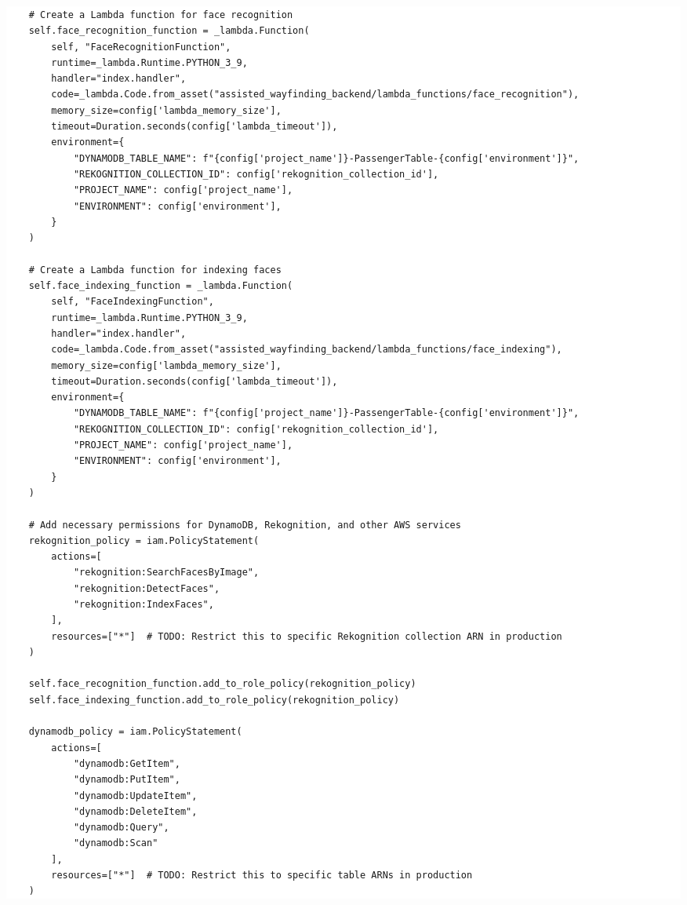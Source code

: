         # Create a Lambda function for face recognition
        self.face_recognition_function = _lambda.Function(
            self, "FaceRecognitionFunction",
            runtime=_lambda.Runtime.PYTHON_3_9,
            handler="index.handler",
            code=_lambda.Code.from_asset("assisted_wayfinding_backend/lambda_functions/face_recognition"),
            memory_size=config['lambda_memory_size'],
            timeout=Duration.seconds(config['lambda_timeout']),
            environment={
                "DYNAMODB_TABLE_NAME": f"{config['project_name']}-PassengerTable-{config['environment']}",
                "REKOGNITION_COLLECTION_ID": config['rekognition_collection_id'],
                "PROJECT_NAME": config['project_name'],
                "ENVIRONMENT": config['environment'],
            }
        )

        # Create a Lambda function for indexing faces
        self.face_indexing_function = _lambda.Function(
            self, "FaceIndexingFunction",
            runtime=_lambda.Runtime.PYTHON_3_9,
            handler="index.handler",
            code=_lambda.Code.from_asset("assisted_wayfinding_backend/lambda_functions/face_indexing"),
            memory_size=config['lambda_memory_size'],
            timeout=Duration.seconds(config['lambda_timeout']),
            environment={
                "DYNAMODB_TABLE_NAME": f"{config['project_name']}-PassengerTable-{config['environment']}",
                "REKOGNITION_COLLECTION_ID": config['rekognition_collection_id'],
                "PROJECT_NAME": config['project_name'],
                "ENVIRONMENT": config['environment'],
            }
        )

        # Add necessary permissions for DynamoDB, Rekognition, and other AWS services
        rekognition_policy = iam.PolicyStatement(
            actions=[
                "rekognition:SearchFacesByImage",
                "rekognition:DetectFaces",
                "rekognition:IndexFaces",
            ],
            resources=["*"]  # TODO: Restrict this to specific Rekognition collection ARN in production
        )

        self.face_recognition_function.add_to_role_policy(rekognition_policy)
        self.face_indexing_function.add_to_role_policy(rekognition_policy)

        dynamodb_policy = iam.PolicyStatement(
            actions=[
                "dynamodb:GetItem",
                "dynamodb:PutItem",
                "dynamodb:UpdateItem",
                "dynamodb:DeleteItem",
                "dynamodb:Query",
                "dynamodb:Scan"
            ],
            resources=["*"]  # TODO: Restrict this to specific table ARNs in production
        )
